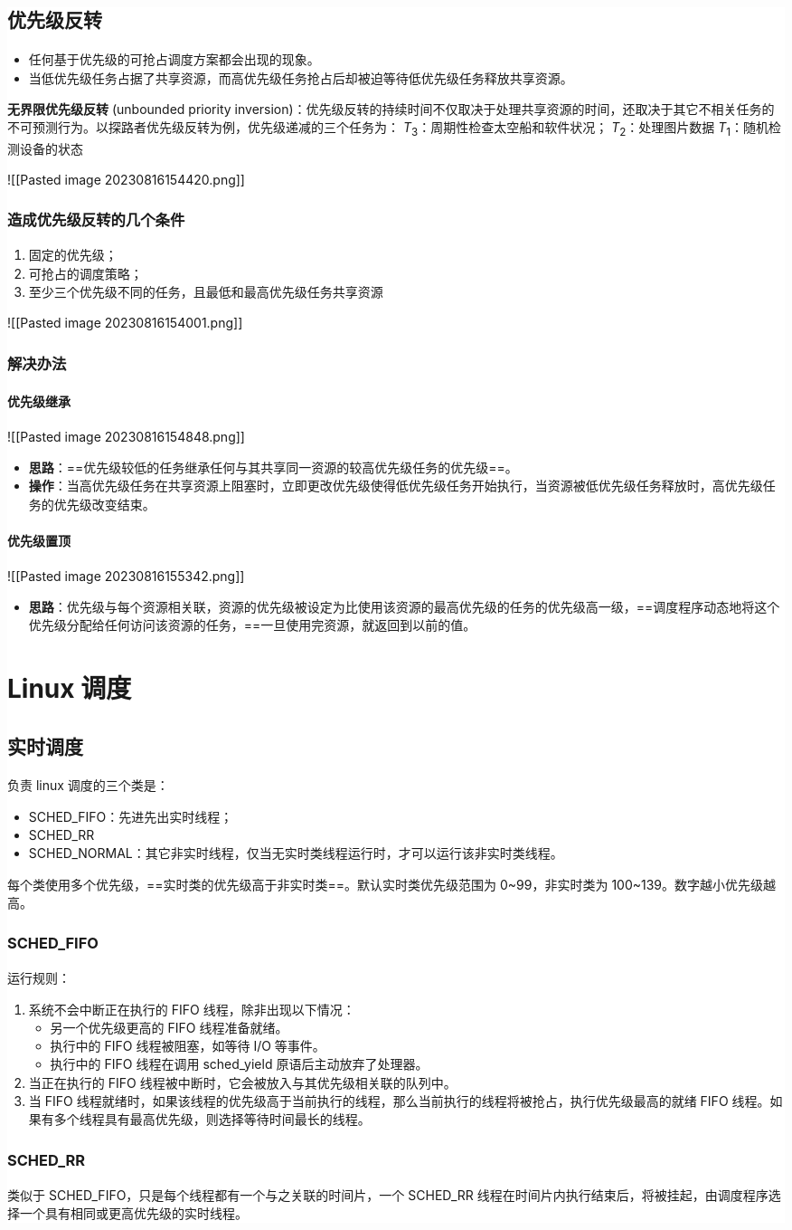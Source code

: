 ## 优先级反转
- 任何基于优先级的可抢占调度方案都会出现的现象。
- 当低优先级任务占据了共享资源，而高优先级任务抢占后却被迫等待低优先级任务释放共享资源。

**无界限优先级反转** (unbounded priority inversion)：优先级反转的持续时间不仅取决于处理共享资源的时间，还取决于其它不相关任务的不可预测行为。以探路者优先级反转为例，优先级递减的三个任务为： $T_3$：周期性检查太空船和软件状况； $T_2$：处理图片数据 $T_1$：随机检测设备的状态

![[Pasted image 20230816154420.png]]
### 造成优先级反转的几个条件
1. 固定的优先级；
2. 可抢占的调度策略；
3. 至少三个优先级不同的任务，且最低和最高优先级任务共享资源

![[Pasted image 20230816154001.png]]

### 解决办法
#### 优先级继承
![[Pasted image 20230816154848.png]]
- **思路**：==优先级较低的任务继承任何与其共享同一资源的较高优先级任务的优先级==。
- **操作**：当高优先级任务在共享资源上阻塞时，立即更改优先级使得低优先级任务开始执行，当资源被低优先级任务释放时，高优先级任务的优先级改变结束。

#### 优先级置顶
![[Pasted image 20230816155342.png]]
- **思路**：优先级与每个资源相关联，资源的优先级被设定为比使用该资源的最高优先级的任务的优先级高一级，==调度程序动态地将这个优先级分配给任何访问该资源的任务，==一旦使用完资源，就返回到以前的值。

# Linux 调度

## 实时调度
负责 linux 调度的三个类是：
- SCHED_FIFO：先进先出实时线程；
- SCHED_RR
- SCHED_NORMAL：其它非实时线程，仅当无实时类线程运行时，才可以运行该非实时类线程。

每个类使用多个优先级，==实时类的优先级高于非实时类==。默认实时类优先级范围为 0~99，非实时类为 100~139。数字越小优先级越高。

### SCHED_FIFO
运行规则：
1. 系统不会中断正在执行的 FIFO 线程，除非出现以下情况：
	- 另一个优先级更高的 FIFO 线程准备就绪。
	- 执行中的 FIFO 线程被阻塞，如等待 I/O 等事件。
	- 执行中的 FIFO 线程在调用 sched_yield 原语后主动放弃了处理器。
2. 当正在执行的 FIFO 线程被中断时，它会被放入与其优先级相关联的队列中。
3. 当 FIFO 线程就绪时，如果该线程的优先级高于当前执行的线程，那么当前执行的线程将被抢占，执行优先级最高的就绪 FIFO 线程。如果有多个线程具有最高优先级，则选择等待时间最长的线程。

### SCHED_RR
类似于 SCHED_FIFO，只是每个线程都有一个与之关联的时间片，一个 SCHED_RR 线程在时间片内执行结束后，将被挂起，由调度程序选择一个具有相同或更高优先级的实时线程。
